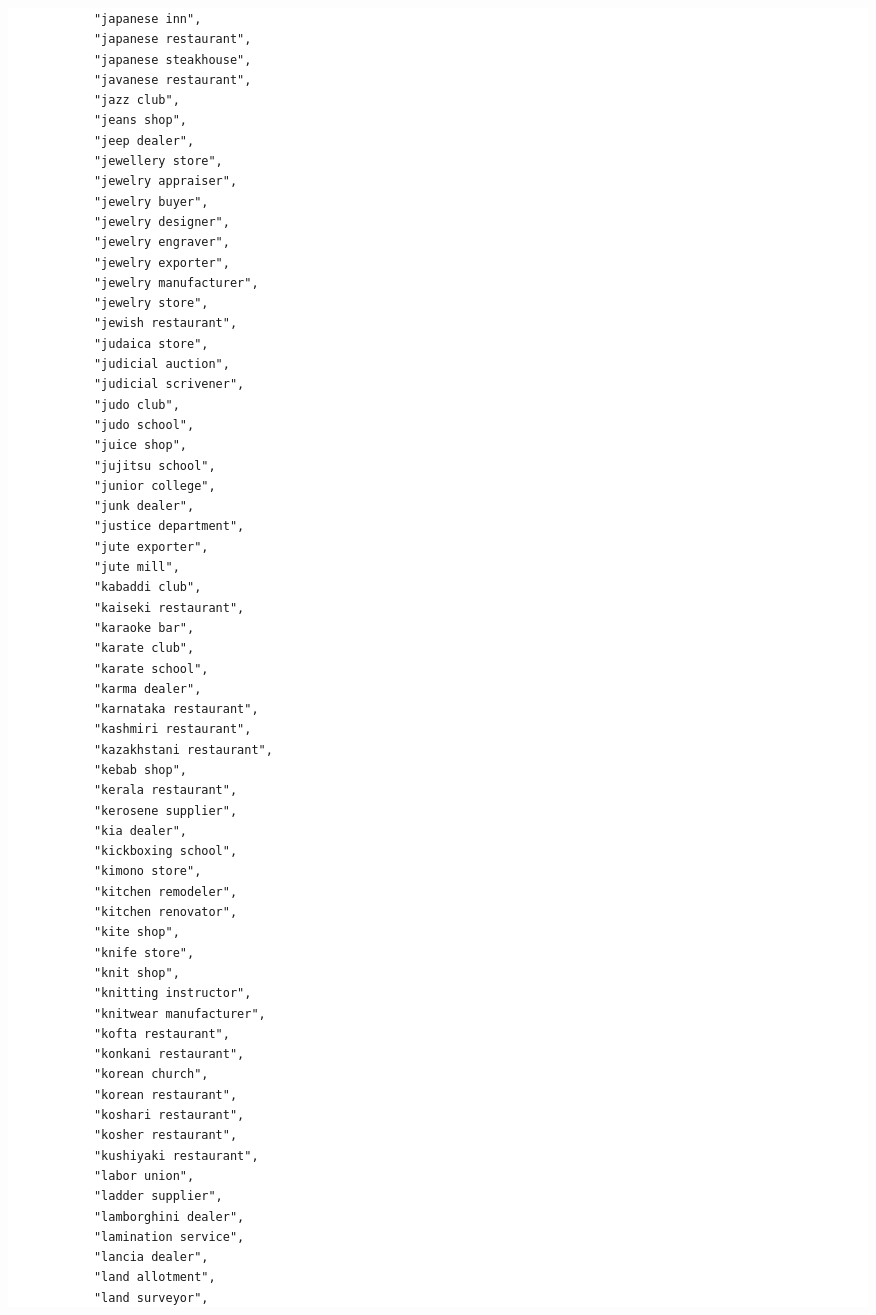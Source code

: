                 "japanese inn",
                "japanese restaurant",
                "japanese steakhouse",
                "javanese restaurant",
                "jazz club",
                "jeans shop",
                "jeep dealer",
                "jewellery store",
                "jewelry appraiser",
                "jewelry buyer",
                "jewelry designer",
                "jewelry engraver",
                "jewelry exporter",
                "jewelry manufacturer",
                "jewelry store",
                "jewish restaurant",
                "judaica store",
                "judicial auction",
                "judicial scrivener",
                "judo club",
                "judo school",
                "juice shop",
                "jujitsu school",
                "junior college",
                "junk dealer",
                "justice department",
                "jute exporter",
                "jute mill",
                "kabaddi club",
                "kaiseki restaurant",
                "karaoke bar",
                "karate club",
                "karate school",
                "karma dealer",
                "karnataka restaurant",
                "kashmiri restaurant",
                "kazakhstani restaurant",
                "kebab shop",
                "kerala restaurant",
                "kerosene supplier",
                "kia dealer",
                "kickboxing school",
                "kimono store",
                "kitchen remodeler",
                "kitchen renovator",
                "kite shop",
                "knife store",
                "knit shop",
                "knitting instructor",
                "knitwear manufacturer",
                "kofta restaurant",
                "konkani restaurant",
                "korean church",
                "korean restaurant",
                "koshari restaurant",
                "kosher restaurant",
                "kushiyaki restaurant",
                "labor union",
                "ladder supplier",
                "lamborghini dealer",
                "lamination service",
                "lancia dealer",
                "land allotment",
                "land surveyor",